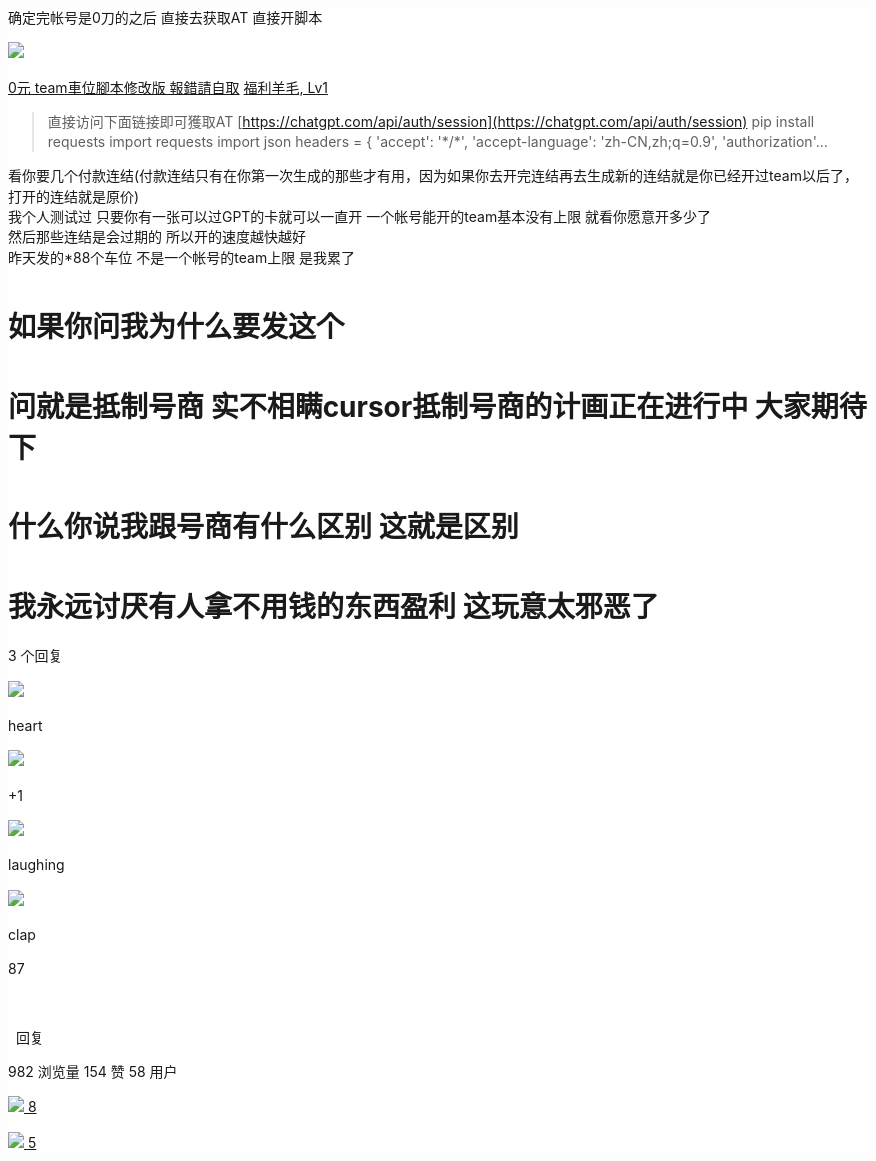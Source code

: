 确定完帐号是0刀的之后 直接去获取AT 直接开脚本

![](https://linux.do/user_avatar/linux.do/wasd51680410/48/731378_2.png)

[0元 team車位腳本修改版 報錯請自取](https://linux.do/t/topic/1037864) [福利羊毛, Lv1](/c/welfare/welfare-lv1/60)

> 直接访问下面链接即可獲取AT [https://chatgpt.com/api/auth/session](https://chatgpt.com/api/auth/session) pip install requests import requests import json headers = { 'accept': '\*/\*', 'accept-language': 'zh-CN,zh;q=0.9', 'authorization'…

看你要几个付款连结(付款连结只有在你第一次生成的那些才有用，因为如果你去开完连结再去生成新的连结就是你已经开过team以后了，打开的连结就是原价)  
我个人测试过 只要你有一张可以过GPT的卡就可以一直开 一个帐号能开的team基本没有上限 就看你愿意开多少了  
然后那些连结是会过期的 所以开的速度越快越好  
昨天发的\*88个车位 不是一个帐号的team上限 是我累了

[](#p-9397396-h-1)如果你问我为什么要发这个
==============================

[](#p-9397396-cursor-2)问就是抵制号商 实不相瞒cursor抵制号商的计画正在进行中 大家期待下
===========================================================

[](#p-9397396-h-3)什么你说我跟号商有什么区别 这就是区别
=====================================

[](#p-9397396-h-4)我永远讨厌有人拿不用钱的东西盈利 这玩意太邪恶了
==========================================

  

3 个回复

![](https://linux.do/images/emoji/twemoji/heart.png?v=14)

heart

![](https://linux.do/images/emoji/twemoji/+1.png?v=14)

+1

![](https://linux.do/images/emoji/twemoji/laughing.png?v=14)

laughing

![](https://linux.do/images/emoji/twemoji/clap.png?v=14)

clap

87

​

​ ​ 回复

982 浏览量 154 赞 58 用户

 [![](https://linux.do/user_avatar/linux.do/wasd51680410/144/731378_2.png)
 8](/u/wasd51680410 "wasd51680410") 

 [![](https://linux.do/user_avatar/linux.do/attention1111/144/845818_2.png)
 5](/u/attention1111 "attention1111") 
